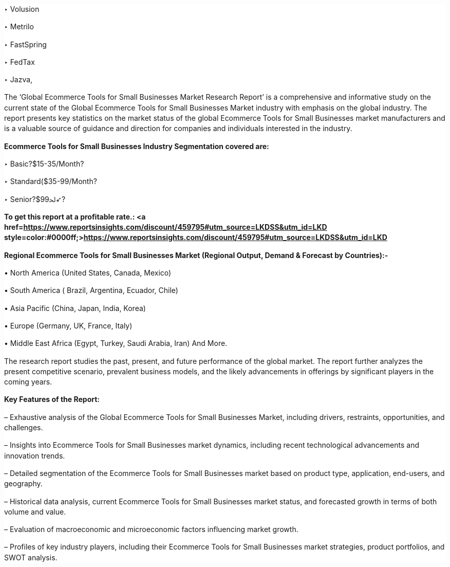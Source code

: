 ‣ Volusion

‣ Metrilo

‣ FastSpring

‣ FedTax

‣ Jazva,

The ‘Global Ecommerce Tools for Small Businesses Market Research Report’ is a comprehensive and informative study on the current state of the Global Ecommerce Tools for Small Businesses Market industry with emphasis on the global industry. The report presents key statistics on the market status of the global Ecommerce Tools for Small Businesses market manufacturers and is a valuable source of guidance and direction for companies and individuals interested in the industry.

<strong>Ecommerce Tools for Small Businesses Industry Segmentation covered are:</strong>

‣ Basic?$15-35/Month?

‣ Standard($35-99/Month?

‣ Senior?$99ﳊ➶?

<strong>To get this report at a profitable rate.: <a href=https://www.reportsinsights.com/discount/459795#utm_source=LKDSS&utm_id=LKD style=color:#0000ff;>https://www.reportsinsights.com/discount/459795#utm_source=LKDSS&utm_id=LKD</a></strong>

<strong>Regional Ecommerce Tools for Small Businesses Market (Regional Output, Demand &amp; Forecast by Countries):-</strong>

• North America (United States, Canada, Mexico)

• South America ( Brazil, Argentina, Ecuador, Chile)

• Asia Pacific (China, Japan, India, Korea)

• Europe (Germany, UK, France, Italy)

• Middle East Africa (Egypt, Turkey, Saudi Arabia, Iran) And More.

The research report studies the past, present, and future performance of the global market. The report further analyzes the present competitive scenario, prevalent business models, and the likely advancements in offerings by significant players in the coming years.

<strong>Key Features of the Report:</strong>

– Exhaustive analysis of the Global Ecommerce Tools for Small Businesses Market, including drivers, restraints, opportunities, and challenges.

– Insights into Ecommerce Tools for Small Businesses market dynamics, including recent technological advancements and innovation trends.

– Detailed segmentation of the Ecommerce Tools for Small Businesses market based on product type, application, end-users, and geography.

– Historical data analysis, current Ecommerce Tools for Small Businesses market status, and forecasted growth in terms of both volume and value.

– Evaluation of macroeconomic and microeconomic factors influencing market growth.

– Profiles of key industry players, including their Ecommerce Tools for Small Businesses market strategies, product portfolios, and SWOT analysis.
